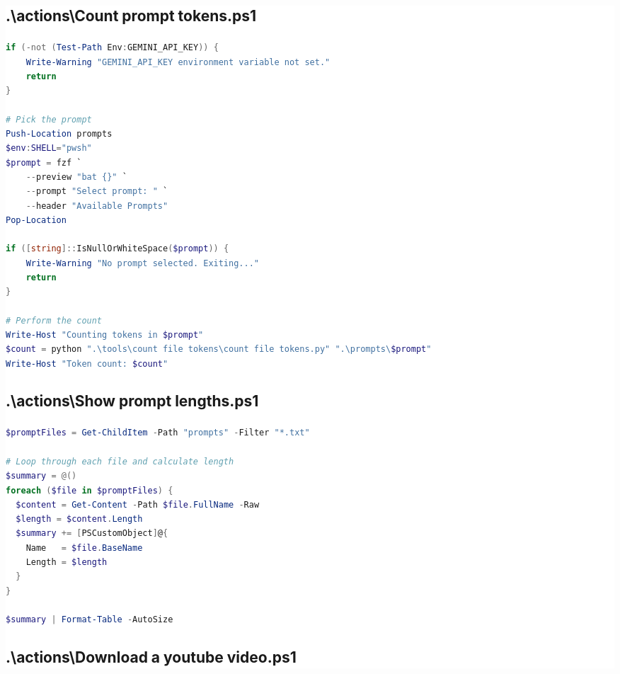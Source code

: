

## .\actions\Count prompt tokens.ps1

````powershell
if (-not (Test-Path Env:GEMINI_API_KEY)) {
    Write-Warning "GEMINI_API_KEY environment variable not set."
    return
}

# Pick the prompt
Push-Location prompts
$env:SHELL="pwsh"
$prompt = fzf `
    --preview "bat {}" `
    --prompt "Select prompt: " `
    --header "Available Prompts"
Pop-Location

if ([string]::IsNullOrWhiteSpace($prompt)) {
    Write-Warning "No prompt selected. Exiting..."
    return
}

# Perform the count
Write-Host "Counting tokens in $prompt"
$count = python ".\tools\count file tokens\count file tokens.py" ".\prompts\$prompt"
Write-Host "Token count: $count"
````



## .\actions\Show prompt lengths.ps1

````powershell
$promptFiles = Get-ChildItem -Path "prompts" -Filter "*.txt"

# Loop through each file and calculate length
$summary = @()
foreach ($file in $promptFiles) {
  $content = Get-Content -Path $file.FullName -Raw
  $length = $content.Length
  $summary += [PSCustomObject]@{
    Name   = $file.BaseName
    Length = $length
  }
}

$summary | Format-Table -AutoSize
````



## .\actions\Download a youtube video.ps1
